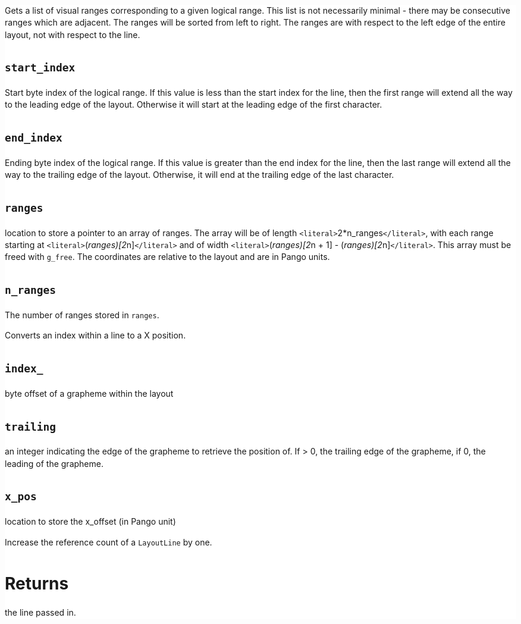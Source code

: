 Gets a list of visual ranges corresponding to a given logical range.
This list is not necessarily minimal - there may be consecutive
ranges which are adjacent. The ranges will be sorted from left to
right. The ranges are with respect to the left edge of the entire
layout, not with respect to the line.
## `start_index`
Start byte index of the logical range. If this value
 is less than the start index for the line, then
 the first range will extend all the way to the leading
 edge of the layout. Otherwise it will start at the
 leading edge of the first character.
## `end_index`
Ending byte index of the logical range. If this value
 is greater than the end index for the line, then
 the last range will extend all the way to the trailing
 edge of the layout. Otherwise, it will end at the
 trailing edge of the last character.
## `ranges`

 location to store a pointer to an array of ranges.
 The array will be of length `<literal>`2*n_ranges`</literal>`,
 with each range starting at `<literal>`(*ranges)[2*n]`</literal>`
 and of width `<literal>`(*ranges)[2*n + 1] - (*ranges)[2*n]`</literal>`.
 This array must be freed with `g_free`. The coordinates are relative
 to the layout and are in Pango units.
## `n_ranges`
The number of ranges stored in `ranges`.

Converts an index within a line to a X position.
## `index_`
byte offset of a grapheme within the layout
## `trailing`
an integer indicating the edge of the grapheme to retrieve
 the position of. If > 0, the trailing edge of the grapheme,
 if 0, the leading of the grapheme.
## `x_pos`
location to store the x_offset (in Pango unit)

Increase the reference count of a `LayoutLine` by one.

# Returns

the line passed in.
